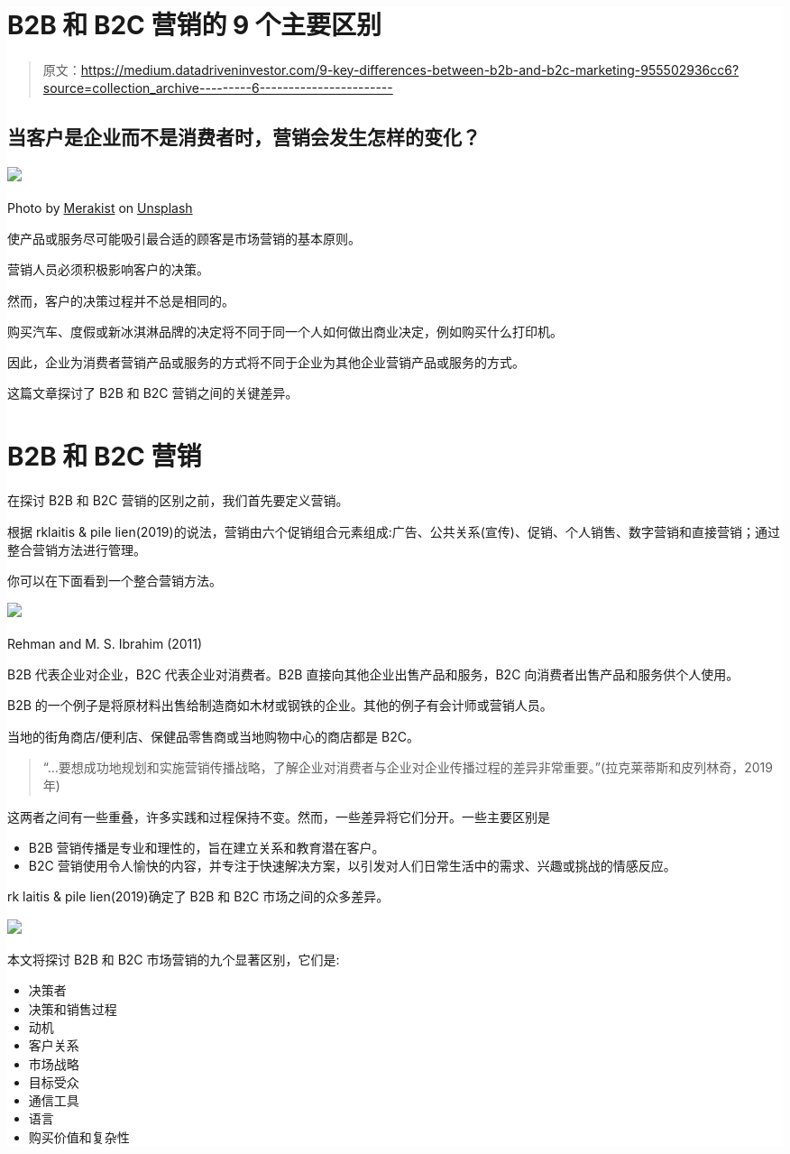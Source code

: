 # B2B 和 B2C 营销的 9 个主要区别

> 原文：<https://medium.datadriveninvestor.com/9-key-differences-between-b2b-and-b2c-marketing-955502936cc6?source=collection_archive---------6----------------------->

## 当客户是企业而不是消费者时，营销会发生怎样的变化？

![](img/3e02a170ed7e931f20badbf87aca8080.png)

Photo by [Merakist](https://unsplash.com/@merakist?utm_source=unsplash&utm_medium=referral&utm_content=creditCopyText) on [Unsplash](https://unsplash.com/s/photos/marketing?utm_source=unsplash&utm_medium=referral&utm_content=creditCopyText)

使产品或服务尽可能吸引最合适的顾客是市场营销的基本原则。

营销人员必须积极影响客户的决策。

然而，客户的决策过程并不总是相同的。

购买汽车、度假或新冰淇淋品牌的决定将不同于同一个人如何做出商业决定，例如购买什么打印机。

因此，企业为消费者营销产品或服务的方式将不同于企业为其他企业营销产品或服务的方式。

这篇文章探讨了 B2B 和 B2C 营销之间的关键差异。

# **B2B 和 B2C 营销**

在探讨 B2B 和 B2C 营销的区别之前，我们首先要定义营销。

根据 rklaitis & pile lien(2019)的说法，营销由六个促销组合元素组成:广告、公共关系(宣传)、促销、个人销售、数字营销和直接营销；通过整合营销方法进行管理。

你可以在下面看到一个整合营销方法。

![](img/d4ff7608bcd20a612d9174f4e0e84258.png)

Rehman and M. S. Ibrahim (2011)

B2B 代表企业对企业，B2C 代表企业对消费者。B2B 直接向其他企业出售产品和服务，B2C 向消费者出售产品和服务供个人使用。

B2B 的一个例子是将原材料出售给制造商如木材或钢铁的企业。其他的例子有会计师或营销人员。

当地的街角商店/便利店、保健品零售商或当地购物中心的商店都是 B2C。

> “…要想成功地规划和实施营销传播战略，了解企业对消费者与企业对企业传播过程的差异非常重要。”(拉克莱蒂斯和皮列林奇，2019 年)

这两者之间有一些重叠，许多实践和过程保持不变。然而，一些差异将它们分开。一些主要区别是

*   B2B 营销传播是专业和理性的，旨在建立关系和教育潜在客户。
*   B2C 营销使用令人愉快的内容，并专注于快速解决方案，以引发对人们日常生活中的需求、兴趣或挑战的情感反应。

rk laitis & pile lien(2019)确定了 B2B 和 B2C 市场之间的众多差异。

![](img/8714ee60060e0aa7731e6de0b1f2a29d.png)

本文将探讨 B2B 和 B2C 市场营销的九个显著区别，它们是:

*   决策者
*   决策和销售过程
*   动机
*   客户关系
*   市场战略
*   目标受众
*   通信工具
*   语言
*   购买价值和复杂性
